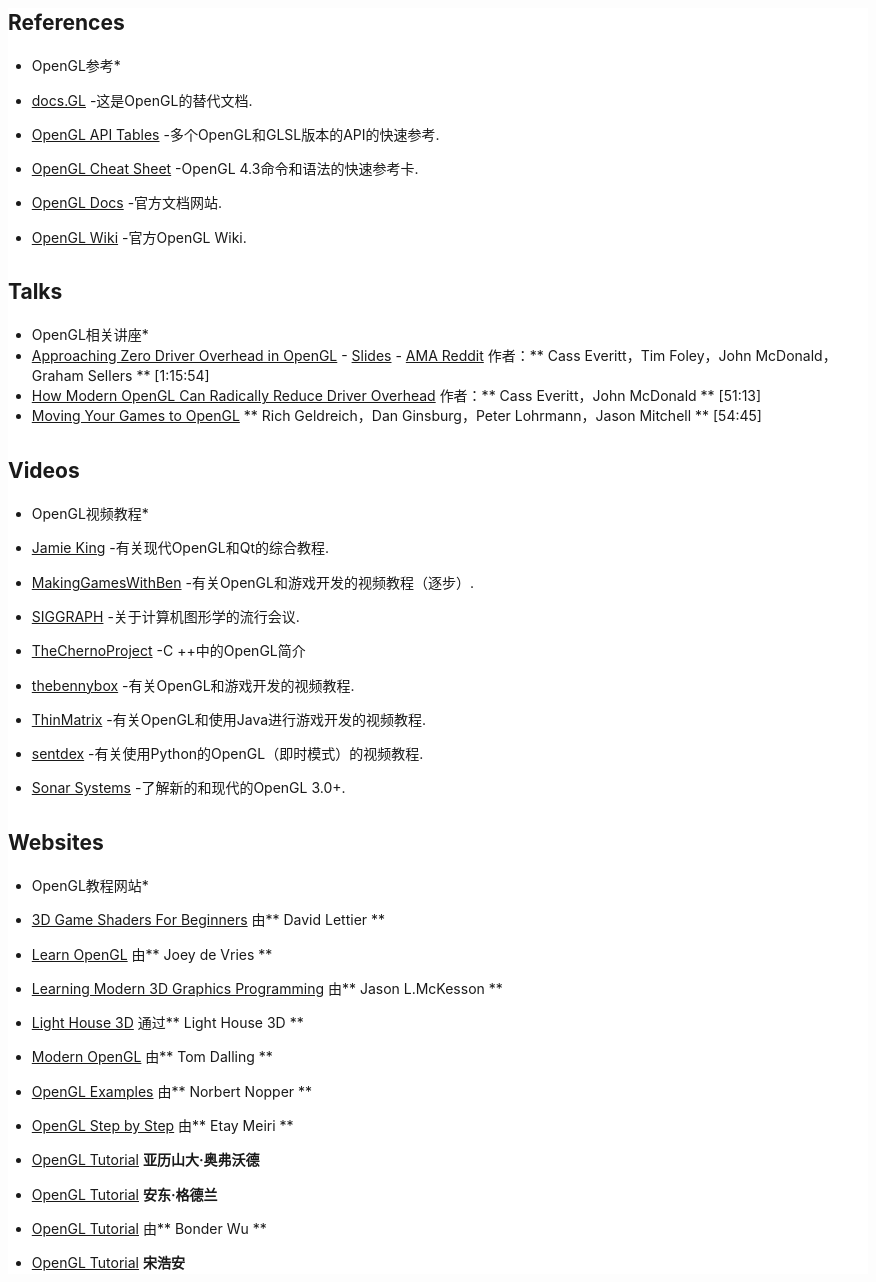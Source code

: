 
## References

* OpenGL参考*

* [docs.GL](http://docs.gl) -这是OpenGL的替代文档.
* [OpenGL API Tables](http://web.eecs.umich.edu/~sugih/courses/eecs487/common/notes/APITables.xml) -多个OpenGL和GLSL版本的API的快速参考.
* [OpenGL Cheat Sheet](https://www.khronos.org/files/opengl43-quick-reference-card.pdf) -OpenGL 4.3命令和语法的快速参考卡.
* [OpenGL Docs](https://www.opengl.org/sdk/docs) -官方文档网站.
* [OpenGL Wiki](https://www.opengl.org/wiki/Main_Page) -官方OpenGL Wiki.


## Talks

* OpenGL相关讲座*
* [Approaching Zero Driver Overhead in OpenGL](http://gdcvault.com/play/1020791/) - [Slides](http://www.slideshare.net/CassEveritt/approaching-zero-driver-overhead) - [AMA Reddit](https://www.reddit.com/r/gamedev/comments/21mbo8/we_are_the_authors_of_approaching_zero_driver) 作者：** Cass Everitt，Tim Foley，John McDonald，Graham Sellers ** [1:15:54]
* [How Modern OpenGL Can Radically Reduce Driver Overhead](https://www.youtube.com/watch?v=-bCeNzgiJ8I) 作者：** Cass Everitt，John McDonald ** [51:13]
* [Moving Your Games to OpenGL](https://www.youtube.com/watch?v=45O7WTc6k2Y) ** Rich Geldreich，Dan Ginsburg，Peter Lohrmann，Jason Mitchell ** [54:45]


## Videos

* OpenGL视频教程*

* [Jamie King](https://www.youtube.com/playlist?list=PLRwVmtr-pp06qT6ckboaOhnm9FxmzHpbY) -有关现代OpenGL和Qt的综合教程.
* [MakingGamesWithBen](https://www.youtube.com/playlist?list=PLSPw4ASQYyymu3PfG9gxywSPghnSMiOAW) -有关OpenGL和游戏开发的视频教程（逐步）.
* [SIGGRAPH](https://www.youtube.com/user/ACMSIGGRAPH/playlists) -关于计算机图形学的流行会议.
* [TheChernoProject](https://www.youtube.com/playlist?list=PLlrATfBNZ98foTJPJ_Ev03o2oq3-GGOS2) -C ++中的OpenGL简介
* [thebennybox](https://www.youtube.com/user/thebennybox/playlists) -有关OpenGL和游戏开发的视频教程.
* [ThinMatrix](https://www.youtube.com/user/ThinMatrix/playlists) -有关OpenGL和使用Java进行游戏开发的视频教程.
* [sentdex](https://www.youtube.com/playlist?list=PLQVvvaa0QuDdfGpqjkEJSeWKGCP31__wD) -有关使用Python的OpenGL（即时模式）的视频教程.
* [Sonar Systems](https://www.youtube.com/playlist?list=PLRtjMdoYXLf6zUMDJVRZYV-6g6n62vet8) -了解新的和现代的OpenGL 3.0+.

## Websites

* OpenGL教程网站*

* [3D Game Shaders For Beginners](https://github.com/lettier/3d-game-shaders-for-beginners) 由** David Lettier **
* [Learn OpenGL](https://learnopengl.com) 由** Joey de Vries **
* [Learning Modern 3D Graphics Programming](https://bitbucket.org/alfonse/gltut/wiki/Home) 由** Jason L.McKesson **
* [Light House 3D](http://www.lighthouse3d.com/tutorials/glsl-core-tutorial) 通过** Light House 3D **
* [Modern OpenGL](http://www.tomdalling.com/blog/category/modern-opengl) 由** Tom Dalling **
* [OpenGL Examples](https://github.com/McNopper/OpenGL) 由** Norbert Nopper **
* [OpenGL Step by Step](http://ogldev.atspace.co.uk) 由** Etay Meiri **
* [OpenGL Tutorial](https://open.gl) **亚历山大·奥弗沃德**
* [OpenGL Tutorial](http://antongerdelan.net/opengl/index.html) **安东·格德兰**
* [OpenGL Tutorial](http://www.opengl-tutorial.org) 由** Bonder Wu **
* [OpenGL Tutorial](http://www.songho.ca/opengl) **宋浩安**

